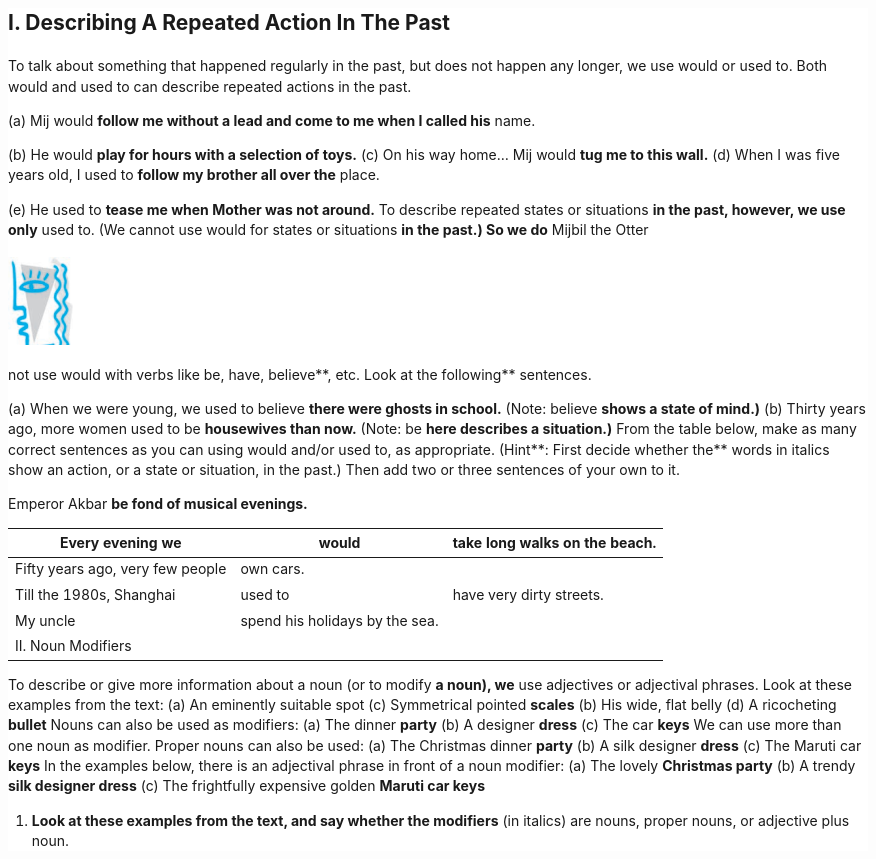 ## I. **Describing A Repeated Action In The Past**

To talk about something that happened regularly in the past, but does not happen any longer, we use would or used to. Both would and used to can describe repeated actions in the past.

(a) Mij would **follow me without a lead and come to me when I called his**
name.

(b) He would **play for hours with a selection of toys.**
(c) On his way home… Mij would **tug me to this wall.**
(d) When I was five years old, I used to **follow my brother all over the**
place.

(e) He used to **tease me when Mother was not around.**
To describe repeated states or situations **in the past, however, we use only**
used to. (We cannot use would for states or situations **in the past.) So we do**
Mijbil the Otter

![9_image_0.png](9_image_0.png)

not use would with verbs like be, have, believe**, etc. Look at the following** sentences.

(a) When we were young, we used to believe **there were ghosts in school.**
(Note: believe **shows a state of mind.)**
(b) Thirty years ago, more women used to be **housewives than now.**
(Note: be **here describes a situation.)**
From the table below, make as many correct sentences as you can using would and/or used to, as appropriate. (Hint**: First decide whether the** words in italics show an action, or a state or situation, in the past.) Then add two or three sentences of your own to it.

Emperor Akbar **be fond of musical evenings.**

| Every evening we                 | would                          | take long walks on the beach.   |
|----------------------------------|--------------------------------|---------------------------------|
| Fifty years ago, very few people | own cars.                      |                                 |
| Till the 1980s, Shanghai         | used to                        | have very dirty streets.        |
| My uncle                         | spend his holidays by the sea. |                                 |
| II. Noun Modifiers               |                                |                                 |

To describe or give more information about a noun (or to modify **a noun), we** use adjectives or adjectival phrases. Look at these examples from the text:
(a) An eminently suitable spot (c) Symmetrical pointed **scales**
(b) His wide, flat belly (d) A ricocheting **bullet**
Nouns can also be used as modifiers:
(a) The dinner **party**
(b) A designer **dress**
(c) The car **keys**
We can use more than one noun as modifier. Proper nouns can also be used:
(a) The Christmas dinner **party**
(b) A silk designer **dress**
(c) The Maruti car **keys**
In the examples below, there is an adjectival phrase in front of a noun modifier:
(a) The lovely **Christmas party** (b) A trendy **silk designer dress**
(c) The frightfully expensive golden **Maruti car keys**
1. **Look at these examples from the text, and say whether the modifiers**
(in italics) are nouns, proper nouns, or adjective plus noun.
